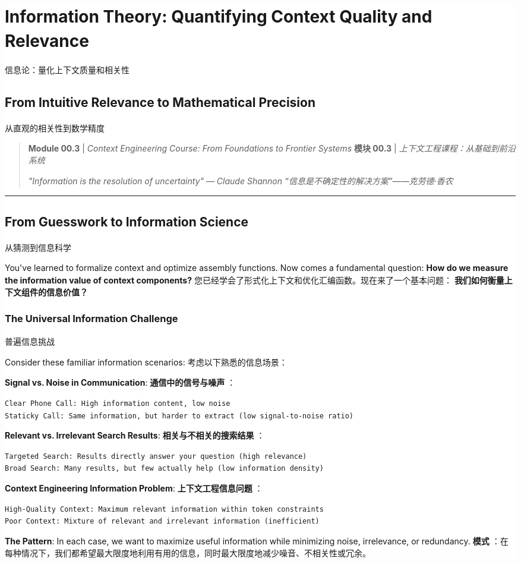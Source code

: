 # Information Theory: Quantifying Context Quality and Relevance
信息论：量化上下文质量和相关性

## From Intuitive Relevance to Mathematical Precision
从直观的相关性到数学精度

> **Module 00.3** | *Context Engineering Course: From Foundations to Frontier Systems*
> **模块 00.3** | *上下文工程课程：从基础到前沿系统*
> 
> *"Information is the resolution of uncertainty" — Claude Shannon
> “信息是不确定性的解决方案”——克劳德·香农*

* * *

## From Guesswork to Information Science
从猜测到信息科学

You've learned to formalize context and optimize assembly functions. Now comes a fundamental question: **How do we measure the information value of context components?**
您已经学会了形式化上下文和优化汇编函数。现在来了一个基本问题： **我们如何衡量上下文组件的信息价值？**

### The Universal Information Challenge
普遍信息挑战

Consider these familiar information scenarios:
考虑以下熟悉的信息场景：

**Signal vs. Noise in Communication**:
**通信中的信号与噪声** ：

```
Clear Phone Call: High information content, low noise
Staticky Call: Same information, but harder to extract (low signal-to-noise ratio)
```

**Relevant vs. Irrelevant Search Results**:
**相关与不相关的搜索结果** ：

```
Targeted Search: Results directly answer your question (high relevance)
Broad Search: Many results, but few actually help (low information density)
```

**Context Engineering Information Problem**:
**上下文工程信息问题** ：

```
High-Quality Context: Maximum relevant information within token constraints
Poor Context: Mixture of relevant and irrelevant information (inefficient)
```

**The Pattern**: In each case, we want to maximize useful information while minimizing noise, irrelevance, or redundancy.
**模式** ：在每种情况下，我们都希望最大限度地利用有用的信息，同时最大限度地减少噪音、不相关性或冗余。
